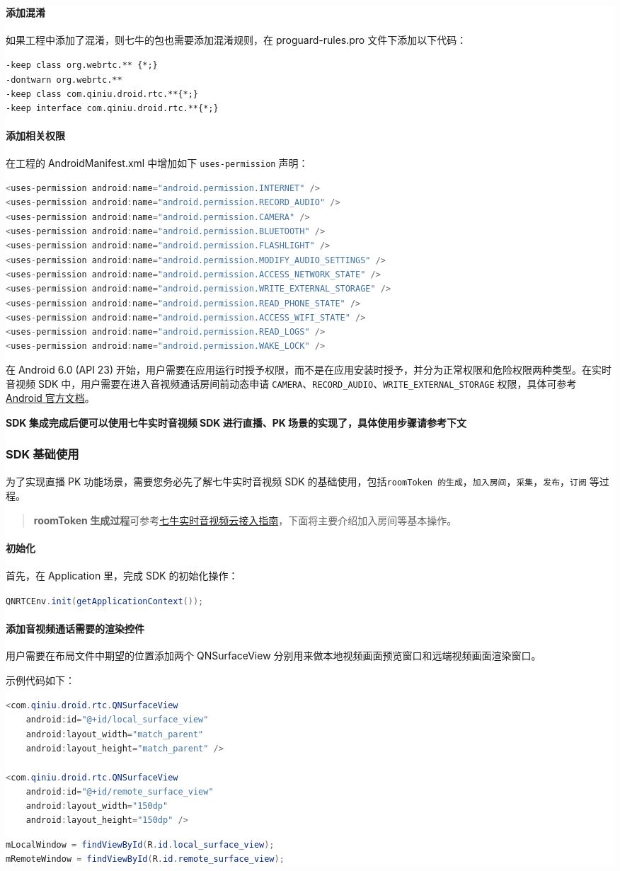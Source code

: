 #### 添加混淆

如果工程中添加了混淆，则七牛的包也需要添加混淆规则，在 proguard-rules.pro 文件下添加以下代码：

```
-keep class org.webrtc.** {*;}
-dontwarn org.webrtc.**
-keep class com.qiniu.droid.rtc.**{*;}
-keep interface com.qiniu.droid.rtc.**{*;}
```

#### 添加相关权限

在工程的 AndroidManifest.xml 中增加如下 `uses-permission` 声明：

```java
<uses-permission android:name="android.permission.INTERNET" />
<uses-permission android:name="android.permission.RECORD_AUDIO" />
<uses-permission android:name="android.permission.CAMERA" />
<uses-permission android:name="android.permission.BLUETOOTH" />
<uses-permission android:name="android.permission.FLASHLIGHT" />
<uses-permission android:name="android.permission.MODIFY_AUDIO_SETTINGS" />
<uses-permission android:name="android.permission.ACCESS_NETWORK_STATE" />
<uses-permission android:name="android.permission.WRITE_EXTERNAL_STORAGE" />
<uses-permission android:name="android.permission.READ_PHONE_STATE" />
<uses-permission android:name="android.permission.ACCESS_WIFI_STATE" />
<uses-permission android:name="android.permission.READ_LOGS" />
<uses-permission android:name="android.permission.WAKE_LOCK" />
```

在 Android 6.0 (API 23) 开始，用户需要在应用运行时授予权限，而不是在应用安装时授予，并分为正常权限和危险权限两种类型。在实时音视频 SDK 中，用户需要在进入音视频通话房间前动态申请 `CAMERA`、`RECORD_AUDIO`、`WRITE_EXTERNAL_STORAGE` 权限，具体可参考 [Android 官方文档](https://developer.android.com/training/permissions/requesting?hl=zh-cn)。

**SDK 集成完成后便可以使用七牛实时音视频 SDK 进行直播、PK 场景的实现了，具体使用步骤请参考下文**

### SDK 基础使用
为了实现直播 PK 功能场景，需要您务必先了解七牛实时音视频 SDK 的基础使用，包括`roomToken 的生成`，`加入房间`，`采集`，`发布`，`订阅` 等过程。

> **roomToken 生成过程**可参考[七牛实时音视频云接入指南](https://doc.qnsdk.com/rtn/docs/rtn_startup)，下面将主要介绍加入房间等基本操作。

#### 初始化

首先，在 Application 里，完成 SDK 的初始化操作：

```java
QNRTCEnv.init(getApplicationContext());
```

#### 添加音视频通话需要的渲染控件

用户需要在布局文件中期望的位置添加两个 QNSurfaceView 分别用来做本地视频画面预览窗口和远端视频画面渲染窗口。

示例代码如下：

```java
<com.qiniu.droid.rtc.QNSurfaceView
    android:id="@+id/local_surface_view"
    android:layout_width="match_parent"
    android:layout_height="match_parent" />

<com.qiniu.droid.rtc.QNSurfaceView
    android:id="@+id/remote_surface_view"
    android:layout_width="150dp"
    android:layout_height="150dp" />
```
```java
mLocalWindow = findViewById(R.id.local_surface_view);
mRemoteWindow = findViewById(R.id.remote_surface_view);
```
